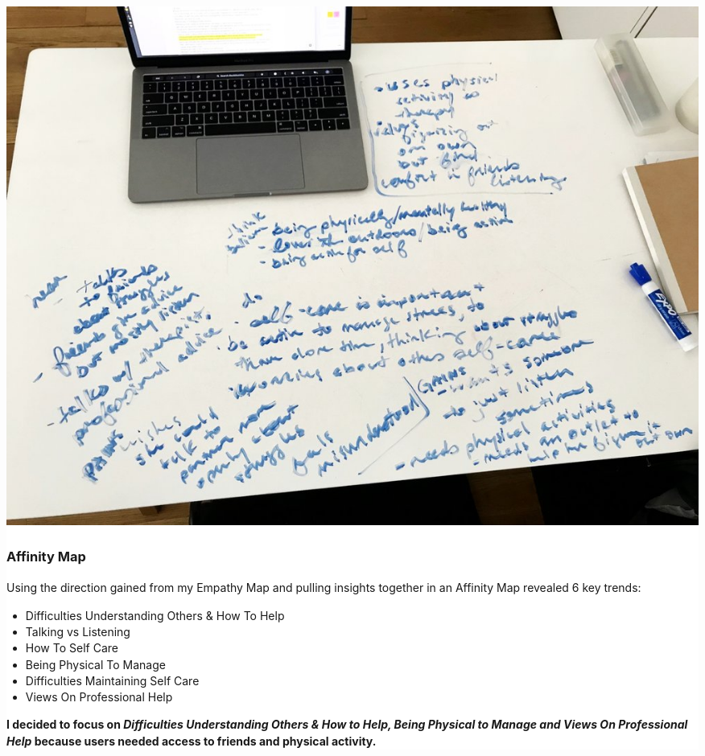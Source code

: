 ![](/images/b6137-p1-empathymap.jpg)

### **Affinity Map**

Using the direction gained from my Empathy Map and pulling insights together in an Affinity Map revealed 6 key trends:

- Difficulties Understanding Others & How To Help
- Talking vs Listening
- How To Self Care
- Being Physical To Manage
- Difficulties Maintaining Self Care
- Views On Professional Help

**I decided to focus on _Difficulties Understanding Others & How to Help, Being Physical to Manage and Views On Professional Help_ because users needed access to friends and physical activity.**
